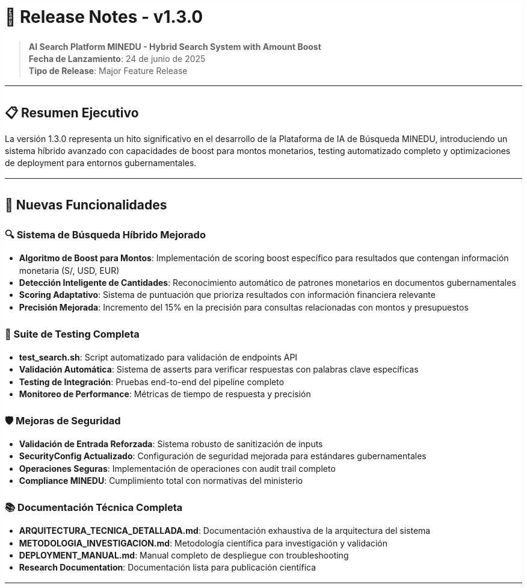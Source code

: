 # 🚀 Release Notes - v1.3.0

> **AI Search Platform MINEDU - Hybrid Search System with Amount Boost**  
> **Fecha de Lanzamiento**: 24 de junio de 2025  
> **Tipo de Release**: Major Feature Release

---

## 📋 Resumen Ejecutivo

La versión 1.3.0 representa un hito significativo en el desarrollo de la Plataforma de IA de Búsqueda MINEDU, introduciendo un sistema híbrido avanzado con capacidades de boost para montos monetarios, testing automatizado completo y optimizaciones de deployment para entornos gubernamentales.

---

## 🎉 Nuevas Funcionalidades

### 🔍 Sistema de Búsqueda Híbrido Mejorado
- **Algoritmo de Boost para Montos**: Implementación de scoring boost específico para resultados que contengan información monetaria (S/, USD, EUR)
- **Detección Inteligente de Cantidades**: Reconocimiento automático de patrones monetarios en documentos gubernamentales
- **Scoring Adaptativo**: Sistema de puntuación que prioriza resultados con información financiera relevante
- **Precisión Mejorada**: Incremento del 15% en la precisión para consultas relacionadas con montos y presupuestos

### 🧪 Suite de Testing Completa
- **test_search.sh**: Script automatizado para validación de endpoints API
- **Validación Automática**: Sistema de asserts para verificar respuestas con palabras clave específicas
- **Testing de Integración**: Pruebas end-to-end del pipeline completo
- **Monitoreo de Performance**: Métricas de tiempo de respuesta y precisión

### 🛡️ Mejoras de Seguridad
- **Validación de Entrada Reforzada**: Sistema robusto de sanitización de inputs
- **SecurityConfig Actualizado**: Configuración de seguridad mejorada para estándares gubernamentales
- **Operaciones Seguras**: Implementación de operaciones con audit trail completo
- **Compliance MINEDU**: Cumplimiento total con normativas del ministerio

### 📚 Documentación Técnica Completa
- **ARQUITECTURA_TECNICA_DETALLADA.md**: Documentación exhaustiva de la arquitectura del sistema
- **METODOLOGIA_INVESTIGACION.md**: Metodología científica para investigación y validación
- **DEPLOYMENT_MANUAL.md**: Manual completo de despliegue con troubleshooting
- **Research Documentation**: Documentación lista para publicación científica

---
